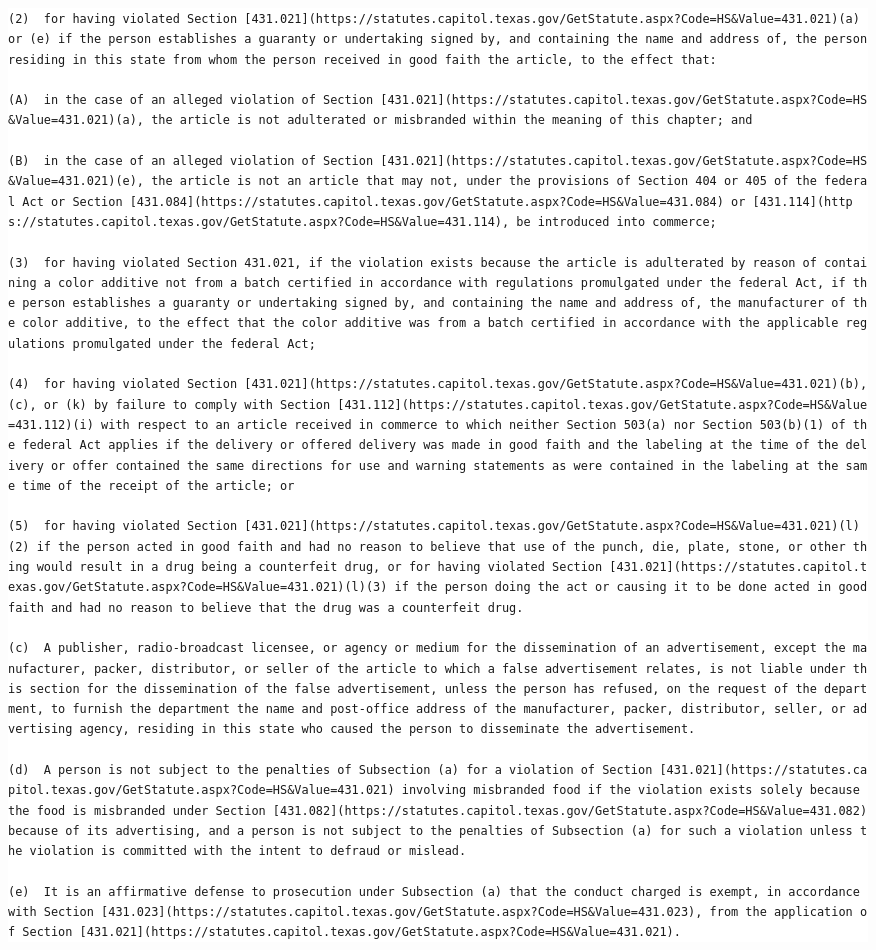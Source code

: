     (2)  for having violated Section [431.021](https://statutes.capitol.texas.gov/GetStatute.aspx?Code=HS&Value=431.021)(a) or (e) if the person establishes a guaranty or undertaking signed by, and containing the name and address of, the person residing in this state from whom the person received in good faith the article, to the effect that:
    
    (A)  in the case of an alleged violation of Section [431.021](https://statutes.capitol.texas.gov/GetStatute.aspx?Code=HS&Value=431.021)(a), the article is not adulterated or misbranded within the meaning of this chapter; and
    
    (B)  in the case of an alleged violation of Section [431.021](https://statutes.capitol.texas.gov/GetStatute.aspx?Code=HS&Value=431.021)(e), the article is not an article that may not, under the provisions of Section 404 or 405 of the federal Act or Section [431.084](https://statutes.capitol.texas.gov/GetStatute.aspx?Code=HS&Value=431.084) or [431.114](https://statutes.capitol.texas.gov/GetStatute.aspx?Code=HS&Value=431.114), be introduced into commerce;
    
    (3)  for having violated Section 431.021, if the violation exists because the article is adulterated by reason of containing a color additive not from a batch certified in accordance with regulations promulgated under the federal Act, if the person establishes a guaranty or undertaking signed by, and containing the name and address of, the manufacturer of the color additive, to the effect that the color additive was from a batch certified in accordance with the applicable regulations promulgated under the federal Act;
    
    (4)  for having violated Section [431.021](https://statutes.capitol.texas.gov/GetStatute.aspx?Code=HS&Value=431.021)(b), (c), or (k) by failure to comply with Section [431.112](https://statutes.capitol.texas.gov/GetStatute.aspx?Code=HS&Value=431.112)(i) with respect to an article received in commerce to which neither Section 503(a) nor Section 503(b)(1) of the federal Act applies if the delivery or offered delivery was made in good faith and the labeling at the time of the delivery or offer contained the same directions for use and warning statements as were contained in the labeling at the same time of the receipt of the article; or
    
    (5)  for having violated Section [431.021](https://statutes.capitol.texas.gov/GetStatute.aspx?Code=HS&Value=431.021)(l)(2) if the person acted in good faith and had no reason to believe that use of the punch, die, plate, stone, or other thing would result in a drug being a counterfeit drug, or for having violated Section [431.021](https://statutes.capitol.texas.gov/GetStatute.aspx?Code=HS&Value=431.021)(l)(3) if the person doing the act or causing it to be done acted in good faith and had no reason to believe that the drug was a counterfeit drug.
    
    (c)  A publisher, radio-broadcast licensee, or agency or medium for the dissemination of an advertisement, except the manufacturer, packer, distributor, or seller of the article to which a false advertisement relates, is not liable under this section for the dissemination of the false advertisement, unless the person has refused, on the request of the department, to furnish the department the name and post-office address of the manufacturer, packer, distributor, seller, or advertising agency, residing in this state who caused the person to disseminate the advertisement.
    
    (d)  A person is not subject to the penalties of Subsection (a) for a violation of Section [431.021](https://statutes.capitol.texas.gov/GetStatute.aspx?Code=HS&Value=431.021) involving misbranded food if the violation exists solely because the food is misbranded under Section [431.082](https://statutes.capitol.texas.gov/GetStatute.aspx?Code=HS&Value=431.082) because of its advertising, and a person is not subject to the penalties of Subsection (a) for such a violation unless the violation is committed with the intent to defraud or mislead.
    
    (e)  It is an affirmative defense to prosecution under Subsection (a) that the conduct charged is exempt, in accordance with Section [431.023](https://statutes.capitol.texas.gov/GetStatute.aspx?Code=HS&Value=431.023), from the application of Section [431.021](https://statutes.capitol.texas.gov/GetStatute.aspx?Code=HS&Value=431.021).
    